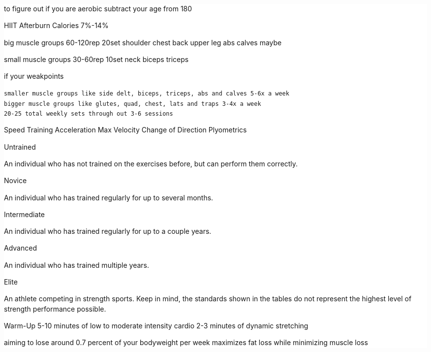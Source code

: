  

 

 
to figure out if you are aerobic subtract your age from 180

HIIT Afterburn Calories 7%-14%  

 

big  muscle  groups  60-120rep  20set  shoulder  chest  back  upper  leg  abs  calves  maybe 

small  muscle  groups  30-60rep  10set  neck  biceps  triceps   

if your weakpoints
    
    smaller muscle groups like side delt, biceps, triceps, abs and calves 5-6x a week
    bigger muscle groups like glutes, quad, chest, lats and traps 3-4x a week
    20-25 total weekly sets through out 3-6 sessions
    
Speed Training
    Acceleration Max Velocity Change of Direction Plyometrics 
    
    
Untrained

An individual who has not trained on the exercises before, but can perform them correctly.

Novice

An individual who has trained regularly for up to several months.

Intermediate

An individual who has trained regularly for up to a couple years.

Advanced

An individual who has trained multiple years.

Elite

An athlete competing in strength sports. Keep in mind, the standards shown in the tables do not represent the highest level of strength performance possible.

Warm-Up 
    5-10 minutes of low to moderate intensity cardio
    2-3 minutes of dynamic stretching
    
aiming to lose around 0.7 percent of your bodyweight per week maximizes fat loss while minimizing muscle loss     
